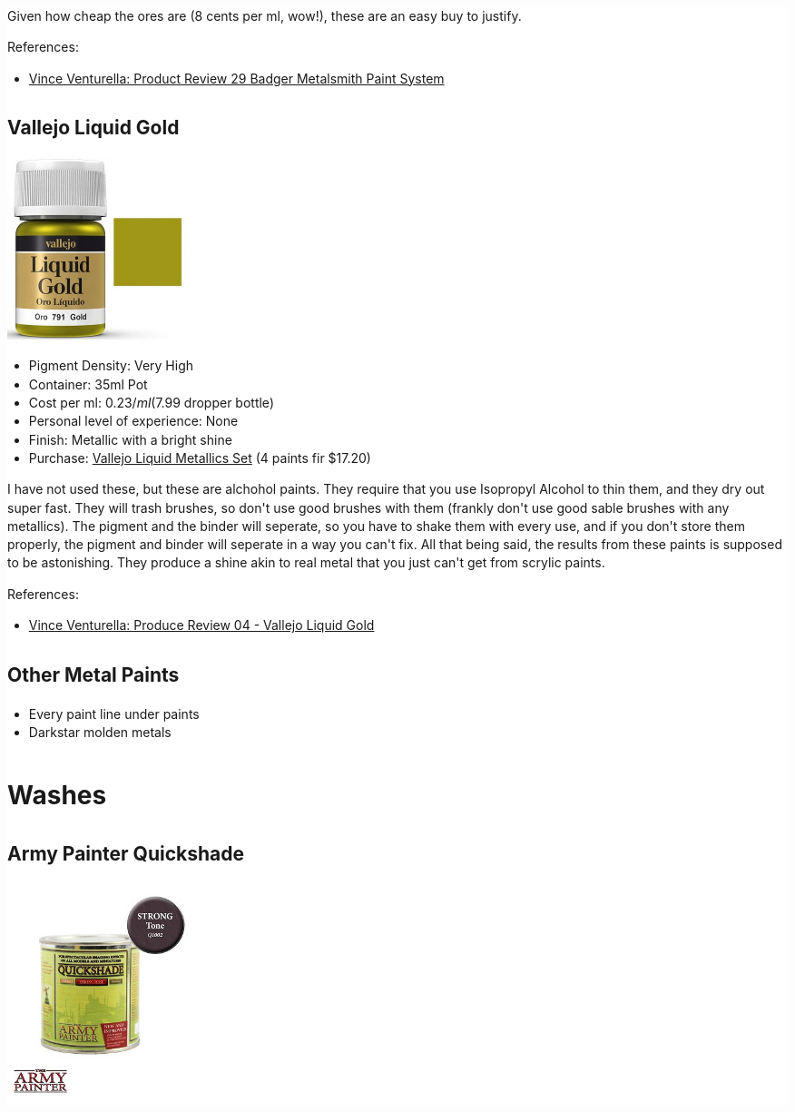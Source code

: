 Given how cheap the ores are (8 cents per ml, wow!), these are an easy buy to justify.

References:

* [Vince Venturella: Product Review 29 Badger Metalsmith Paint System](https://www.youtube.com/watch?v=aLKfTxHuRgk)

## Vallejo Liquid Gold

![Vallejo Liquid Gold](images/metallic-vallejo_model_color_liquid_gold.jpg)

* Pigment Density: Very High
* Container: 35ml Pot
* Cost per ml: $0.23/ml ($7.99 dropper bottle)
* Personal level of experience: None
* Finish: Metallic with a bright shine
* Purchase: [Vallejo Liquid Metallics Set](https://amzn.to/2KzL7nd) (4 paints fir $17.20)

I have not used these, but these are alchohol paints.  They require that you use Isopropyl Alcohol to thin them, and they dry out super fast.  They will trash brushes, so don't use good brushes with them (frankly don't use good sable brushes with any metallics).  The pigment and the binder will seperate, so you have to shake them with every use, and if you don't store them properly, the pigment and binder will seperate in a way you can't fix.  All that being said, the results from these paints is supposed to be astonishing.  They produce a shine akin to real metal that you just can't get from scrylic paints.

References:

* [Vince Venturella: Produce Review 04 - Vallejo Liquid Gold](https://www.youtube.com/watch?v=K-ePHYeIKlI)

## Other Metal Paints

* Every paint line under paints
* Darkstar molden metals

# Washes

## Army Painter Quickshade

![Army Painter Quickshade](images/wash-army_painter_quickshade.jpg)
